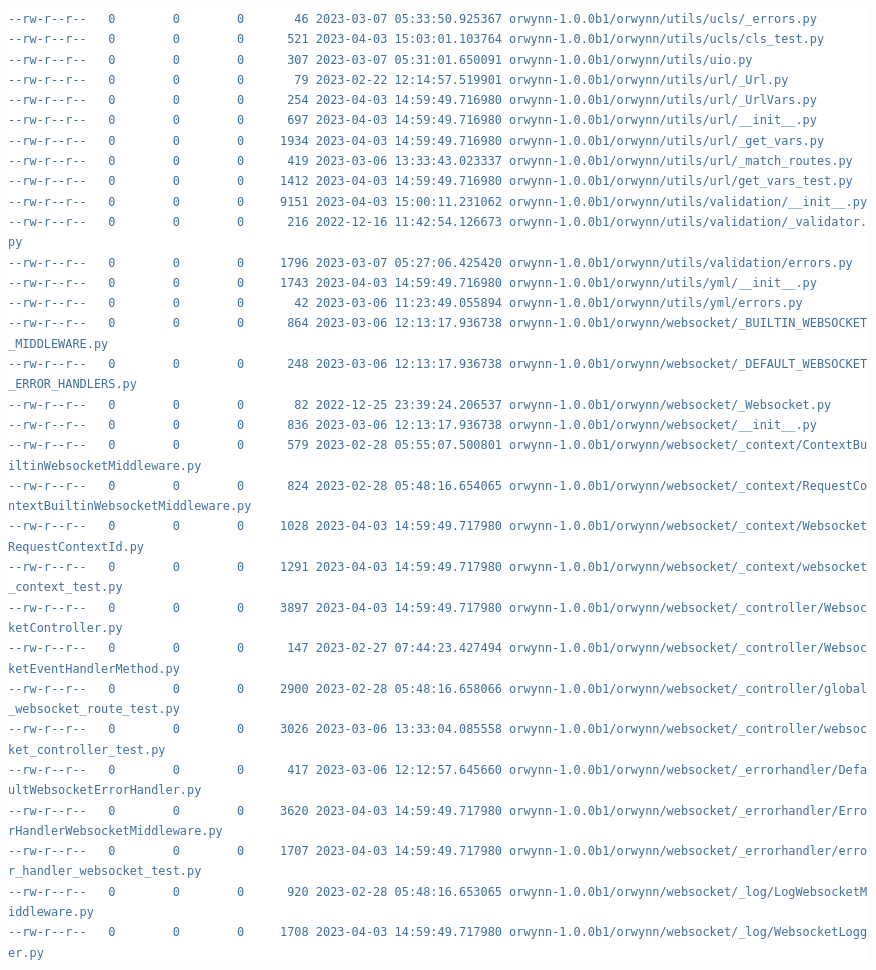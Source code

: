 ```diff
--rw-r--r--   0        0        0       46 2023-03-07 05:33:50.925367 orwynn-1.0.0b1/orwynn/utils/ucls/_errors.py
--rw-r--r--   0        0        0      521 2023-04-03 15:03:01.103764 orwynn-1.0.0b1/orwynn/utils/ucls/cls_test.py
--rw-r--r--   0        0        0      307 2023-03-07 05:31:01.650091 orwynn-1.0.0b1/orwynn/utils/uio.py
--rw-r--r--   0        0        0       79 2023-02-22 12:14:57.519901 orwynn-1.0.0b1/orwynn/utils/url/_Url.py
--rw-r--r--   0        0        0      254 2023-04-03 14:59:49.716980 orwynn-1.0.0b1/orwynn/utils/url/_UrlVars.py
--rw-r--r--   0        0        0      697 2023-04-03 14:59:49.716980 orwynn-1.0.0b1/orwynn/utils/url/__init__.py
--rw-r--r--   0        0        0     1934 2023-04-03 14:59:49.716980 orwynn-1.0.0b1/orwynn/utils/url/_get_vars.py
--rw-r--r--   0        0        0      419 2023-03-06 13:33:43.023337 orwynn-1.0.0b1/orwynn/utils/url/_match_routes.py
--rw-r--r--   0        0        0     1412 2023-04-03 14:59:49.716980 orwynn-1.0.0b1/orwynn/utils/url/get_vars_test.py
--rw-r--r--   0        0        0     9151 2023-04-03 15:00:11.231062 orwynn-1.0.0b1/orwynn/utils/validation/__init__.py
--rw-r--r--   0        0        0      216 2022-12-16 11:42:54.126673 orwynn-1.0.0b1/orwynn/utils/validation/_validator.py
--rw-r--r--   0        0        0     1796 2023-03-07 05:27:06.425420 orwynn-1.0.0b1/orwynn/utils/validation/errors.py
--rw-r--r--   0        0        0     1743 2023-04-03 14:59:49.716980 orwynn-1.0.0b1/orwynn/utils/yml/__init__.py
--rw-r--r--   0        0        0       42 2023-03-06 11:23:49.055894 orwynn-1.0.0b1/orwynn/utils/yml/errors.py
--rw-r--r--   0        0        0      864 2023-03-06 12:13:17.936738 orwynn-1.0.0b1/orwynn/websocket/_BUILTIN_WEBSOCKET_MIDDLEWARE.py
--rw-r--r--   0        0        0      248 2023-03-06 12:13:17.936738 orwynn-1.0.0b1/orwynn/websocket/_DEFAULT_WEBSOCKET_ERROR_HANDLERS.py
--rw-r--r--   0        0        0       82 2022-12-25 23:39:24.206537 orwynn-1.0.0b1/orwynn/websocket/_Websocket.py
--rw-r--r--   0        0        0      836 2023-03-06 12:13:17.936738 orwynn-1.0.0b1/orwynn/websocket/__init__.py
--rw-r--r--   0        0        0      579 2023-02-28 05:55:07.500801 orwynn-1.0.0b1/orwynn/websocket/_context/ContextBuiltinWebsocketMiddleware.py
--rw-r--r--   0        0        0      824 2023-02-28 05:48:16.654065 orwynn-1.0.0b1/orwynn/websocket/_context/RequestContextBuiltinWebsocketMiddleware.py
--rw-r--r--   0        0        0     1028 2023-04-03 14:59:49.717980 orwynn-1.0.0b1/orwynn/websocket/_context/WebsocketRequestContextId.py
--rw-r--r--   0        0        0     1291 2023-04-03 14:59:49.717980 orwynn-1.0.0b1/orwynn/websocket/_context/websocket_context_test.py
--rw-r--r--   0        0        0     3897 2023-04-03 14:59:49.717980 orwynn-1.0.0b1/orwynn/websocket/_controller/WebsocketController.py
--rw-r--r--   0        0        0      147 2023-02-27 07:44:23.427494 orwynn-1.0.0b1/orwynn/websocket/_controller/WebsocketEventHandlerMethod.py
--rw-r--r--   0        0        0     2900 2023-02-28 05:48:16.658066 orwynn-1.0.0b1/orwynn/websocket/_controller/global_websocket_route_test.py
--rw-r--r--   0        0        0     3026 2023-03-06 13:33:04.085558 orwynn-1.0.0b1/orwynn/websocket/_controller/websocket_controller_test.py
--rw-r--r--   0        0        0      417 2023-03-06 12:12:57.645660 orwynn-1.0.0b1/orwynn/websocket/_errorhandler/DefaultWebsocketErrorHandler.py
--rw-r--r--   0        0        0     3620 2023-04-03 14:59:49.717980 orwynn-1.0.0b1/orwynn/websocket/_errorhandler/ErrorHandlerWebsocketMiddleware.py
--rw-r--r--   0        0        0     1707 2023-04-03 14:59:49.717980 orwynn-1.0.0b1/orwynn/websocket/_errorhandler/error_handler_websocket_test.py
--rw-r--r--   0        0        0      920 2023-02-28 05:48:16.653065 orwynn-1.0.0b1/orwynn/websocket/_log/LogWebsocketMiddleware.py
--rw-r--r--   0        0        0     1708 2023-04-03 14:59:49.717980 orwynn-1.0.0b1/orwynn/websocket/_log/WebsocketLogger.py
```